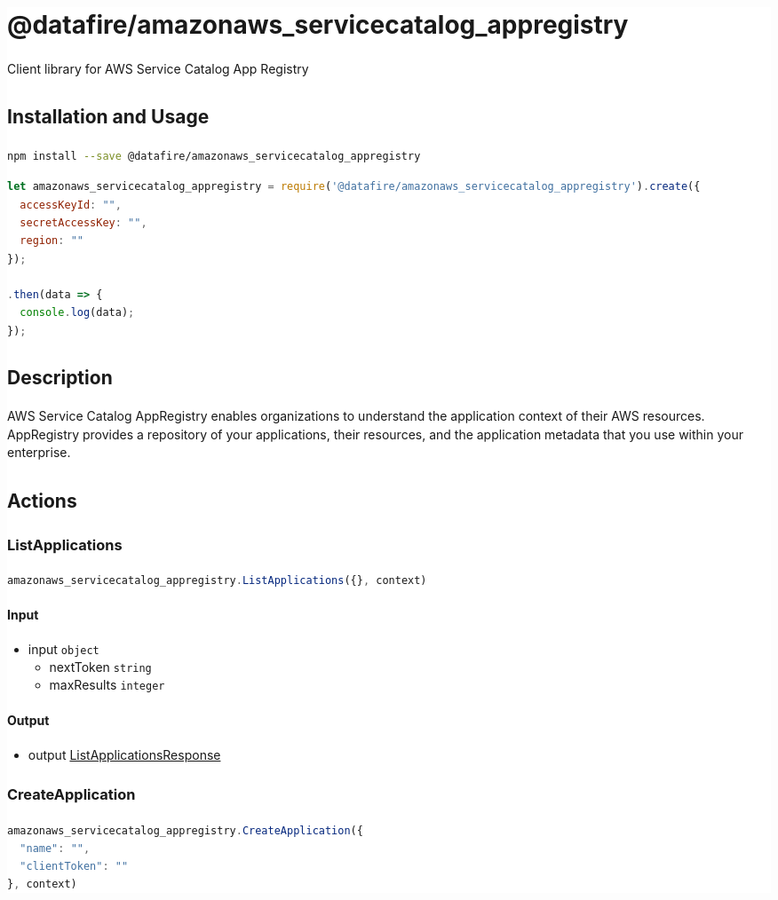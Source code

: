 # @datafire/amazonaws_servicecatalog_appregistry

Client library for AWS Service Catalog App Registry

## Installation and Usage
```bash
npm install --save @datafire/amazonaws_servicecatalog_appregistry
```
```js
let amazonaws_servicecatalog_appregistry = require('@datafire/amazonaws_servicecatalog_appregistry').create({
  accessKeyId: "",
  secretAccessKey: "",
  region: ""
});

.then(data => {
  console.log(data);
});
```

## Description

 AWS Service Catalog AppRegistry enables organizations to understand the application context of their AWS resources. AppRegistry provides a repository of your applications, their resources, and the application metadata that you use within your enterprise.

## Actions

### ListApplications



```js
amazonaws_servicecatalog_appregistry.ListApplications({}, context)
```

#### Input
* input `object`
  * nextToken `string`
  * maxResults `integer`

#### Output
* output [ListApplicationsResponse](#listapplicationsresponse)

### CreateApplication



```js
amazonaws_servicecatalog_appregistry.CreateApplication({
  "name": "",
  "clientToken": ""
}, context)
```
